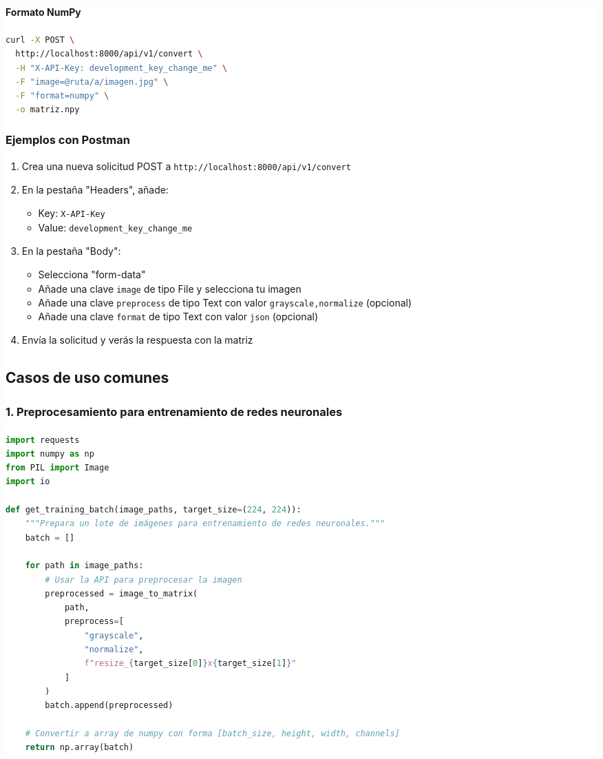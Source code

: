 #### Formato NumPy

```bash
curl -X POST \
  http://localhost:8000/api/v1/convert \
  -H "X-API-Key: development_key_change_me" \
  -F "image=@ruta/a/imagen.jpg" \
  -F "format=numpy" \
  -o matriz.npy
```

### Ejemplos con Postman

1. Crea una nueva solicitud POST a `http://localhost:8000/api/v1/convert`

2. En la pestaña "Headers", añade:
   - Key: `X-API-Key`
   - Value: `development_key_change_me`

3. En la pestaña "Body":
   - Selecciona "form-data"
   - Añade una clave `image` de tipo File y selecciona tu imagen
   - Añade una clave `preprocess` de tipo Text con valor `grayscale,normalize` (opcional)
   - Añade una clave `format` de tipo Text con valor `json` (opcional)

4. Envía la solicitud y verás la respuesta con la matriz

## Casos de uso comunes

### 1. Preprocesamiento para entrenamiento de redes neuronales

```python
import requests
import numpy as np
from PIL import Image
import io

def get_training_batch(image_paths, target_size=(224, 224)):
    """Prepara un lote de imágenes para entrenamiento de redes neuronales."""
    batch = []
    
    for path in image_paths:
        # Usar la API para preprocesar la imagen
        preprocessed = image_to_matrix(
            path,
            preprocess=[
                "grayscale",
                "normalize",
                f"resize_{target_size[0]}x{target_size[1]}"
            ]
        )
        batch.append(preprocessed)
    
    # Convertir a array de numpy con forma [batch_size, height, width, channels]
    return np.array(batch)
```
